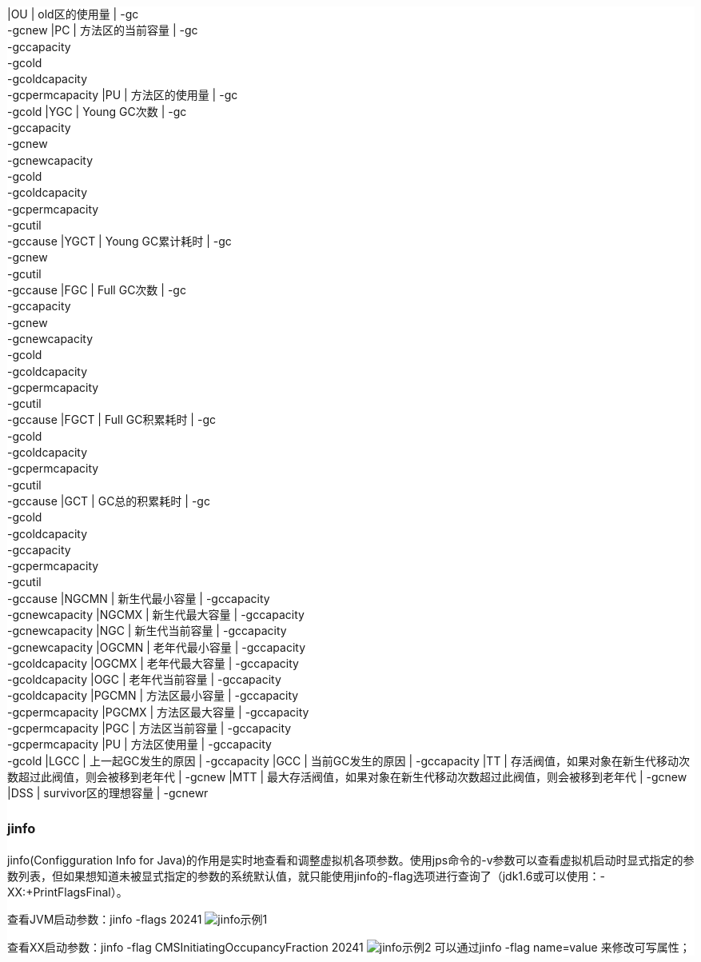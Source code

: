 |OU    | old区的使用量       | -gc </br> -gcnew
|PC    | 方法区的当前容量     | -gc </br> -gccapacity </br> -gcold </br> -gcoldcapacity </br> -gcpermcapacity
|PU    | 方法区的使用量      | -gc </br> -gcold
|YGC   | Young GC次数       | -gc </br> -gccapacity </br> -gcnew </br> -gcnewcapacity </br> -gcold </br> -gcoldcapacity </br> -gcpermcapacity </br> -gcutil </br> -gccause
|YGCT  | Young GC累计耗时   | -gc </br> -gcnew </br> -gcutil </br> -gccause
|FGC   | Full GC次数        |  -gc </br> -gccapacity </br> -gcnew </br> -gcnewcapacity </br> -gcold </br> -gcoldcapacity </br> -gcpermcapacity </br> -gcutil </br> -gccause
|FGCT  | Full GC积累耗时    | -gc </br> -gcold </br> -gcoldcapacity </br> -gcpermcapacity </br> -gcutil </br> -gccause
|GCT   | GC总的积累耗时     |	-gc </br> -gcold </br> -gcoldcapacity </br> -gccapacity </br> -gcpermcapacity </br> -gcutil </br> -gccause
|NGCMN | 新生代最小容量     | -gccapacity </br> -gcnewcapacity
|NGCMX | 新生代最大容量     | -gccapacity </br> -gcnewcapacity
|NGC   | 新生代当前容量     | -gccapacity </br> -gcnewcapacity
|OGCMN | 老年代最小容量     | -gccapacity </br> -gcoldcapacity
|OGCMX | 老年代最大容量     | -gccapacity </br> -gcoldcapacity
|OGC   | 老年代当前容量     | -gccapacity </br> -gcoldcapacity
|PGCMN | 方法区最小容量     | -gccapacity </br> -gcpermcapacity
|PGCMX | 方法区最大容量     | -gccapacity </br> -gcpermcapacity
|PGC   | 方法区当前容量     | -gccapacity </br> -gcpermcapacity
|PU    | 方法区使用量       | -gccapacity </br> -gcold
|LGCC  | 上一起GC发生的原因 | -gccapacity
|GCC   | 当前GC发生的原因   | -gccapacity
|TT    | 存活阀值，如果对象在新生代移动次数超过此阀值，则会被移到老年代  | -gcnew
|MTT   | 最大存活阀值，如果对象在新生代移动次数超过此阀值，则会被移到老年代 | -gcnew
|DSS   | survivor区的理想容量 | -gcnewr


### jinfo

jinfo(Configguration Info for Java)的作用是实时地查看和调整虚拟机各项参数。使用jps命令的-v参数可以查看虚拟机启动时显式指定的参数列表，但如果想知道未被显式指定的参数的系统默认值，就只能使用jinfo的-flag选项进行查询了（jdk1.6或可以使用：-XX:+PrintFlagsFinal）。


查看JVM启动参数：jinfo -flags 20241
![jinfo示例1](http://7xoqbc.com1.z0.glb.clouddn.com/jdk-tools-5.png)

查看XX启动参数：jinfo -flag CMSInitiatingOccupancyFraction 20241
![jinfo示例2](http://7xoqbc.com1.z0.glb.clouddn.com/jdk-tools-4.png)
可以通过jinfo -flag name=value 来修改可写属性；
